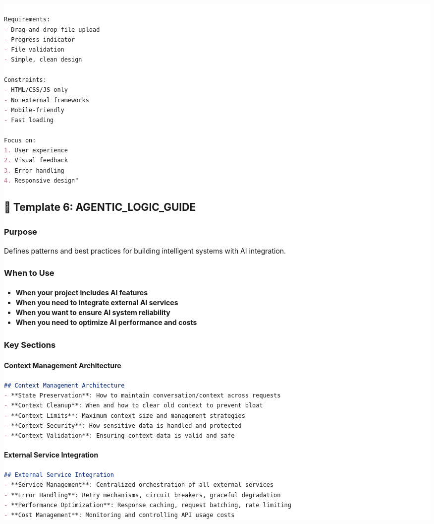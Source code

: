 ```markdown

Requirements:
- Drag-and-drop file upload
- Progress indicator
- File validation
- Simple, clean design

Constraints:
- HTML/CSS/JS only
- No external frameworks
- Mobile-friendly
- Fast loading

Focus on:
1. User experience
2. Visual feedback
3. Error handling
4. Responsive design"
```

## 🧠 Template 6: AGENTIC_LOGIC_GUIDE

### Purpose
Defines patterns and best practices for building intelligent systems with AI integration.

### When to Use
- **When your project includes AI features**
- **When you need to integrate external AI services**
- **When you want to ensure AI system reliability**
- **When you need to optimize AI performance and costs**

### Key Sections

#### Context Management Architecture
```markdown
## Context Management Architecture
- **State Preservation**: How to maintain conversation/context across requests
- **Context Cleanup**: When and how to clear old context to prevent bloat
- **Context Limits**: Maximum context size and management strategies
- **Context Security**: How sensitive data is handled and protected
- **Context Validation**: Ensuring context data is valid and safe
```

#### External Service Integration
```markdown
## External Service Integration
- **Service Management**: Centralized orchestration of all external services
- **Error Handling**: Retry mechanisms, circuit breakers, graceful degradation
- **Performance Optimization**: Response caching, request batching, rate limiting
- **Cost Management**: Monitoring and controlling API usage costs
```
